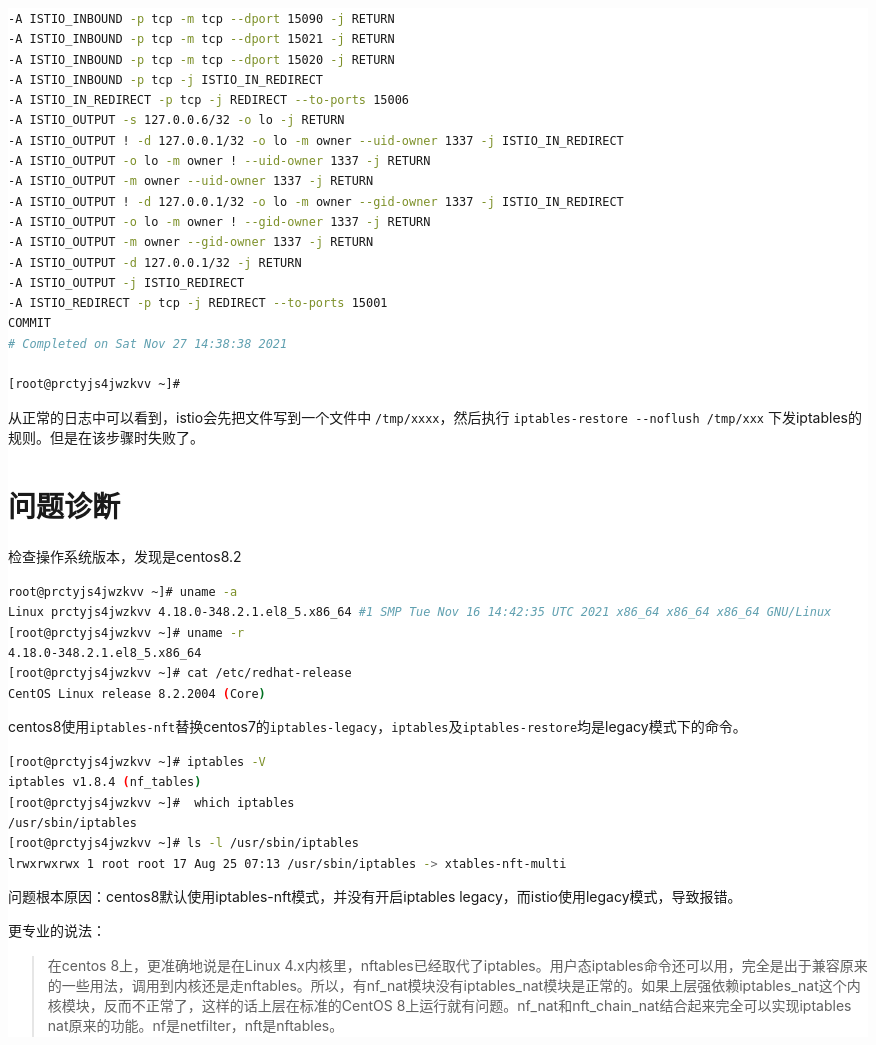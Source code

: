 ```bash
-A ISTIO_INBOUND -p tcp -m tcp --dport 15090 -j RETURN
-A ISTIO_INBOUND -p tcp -m tcp --dport 15021 -j RETURN
-A ISTIO_INBOUND -p tcp -m tcp --dport 15020 -j RETURN
-A ISTIO_INBOUND -p tcp -j ISTIO_IN_REDIRECT
-A ISTIO_IN_REDIRECT -p tcp -j REDIRECT --to-ports 15006
-A ISTIO_OUTPUT -s 127.0.0.6/32 -o lo -j RETURN
-A ISTIO_OUTPUT ! -d 127.0.0.1/32 -o lo -m owner --uid-owner 1337 -j ISTIO_IN_REDIRECT
-A ISTIO_OUTPUT -o lo -m owner ! --uid-owner 1337 -j RETURN
-A ISTIO_OUTPUT -m owner --uid-owner 1337 -j RETURN
-A ISTIO_OUTPUT ! -d 127.0.0.1/32 -o lo -m owner --gid-owner 1337 -j ISTIO_IN_REDIRECT
-A ISTIO_OUTPUT -o lo -m owner ! --gid-owner 1337 -j RETURN
-A ISTIO_OUTPUT -m owner --gid-owner 1337 -j RETURN
-A ISTIO_OUTPUT -d 127.0.0.1/32 -j RETURN
-A ISTIO_OUTPUT -j ISTIO_REDIRECT
-A ISTIO_REDIRECT -p tcp -j REDIRECT --to-ports 15001
COMMIT
# Completed on Sat Nov 27 14:38:38 2021
 
[root@prctyjs4jwzkvv ~]#
```

从正常的日志中可以看到，istio会先把文件写到一个文件中 `/tmp/xxxx`，然后执行 `iptables-restore --noflush /tmp/xxx` 下发iptables的规则。但是在该步骤时失败了。

# 问题诊断

检查操作系统版本，发现是centos8.2

```bash
root@prctyjs4jwzkvv ~]# uname -a
Linux prctyjs4jwzkvv 4.18.0-348.2.1.el8_5.x86_64 #1 SMP Tue Nov 16 14:42:35 UTC 2021 x86_64 x86_64 x86_64 GNU/Linux
[root@prctyjs4jwzkvv ~]# uname -r
4.18.0-348.2.1.el8_5.x86_64
[root@prctyjs4jwzkvv ~]# cat /etc/redhat-release
CentOS Linux release 8.2.2004 (Core)
```

centos8使用`iptables-nft`替换centos7的`iptables-legacy`，`iptables`及`iptables-restore`均是legacy模式下的命令。

```bash
[root@prctyjs4jwzkvv ~]# iptables -V
iptables v1.8.4 (nf_tables)
[root@prctyjs4jwzkvv ~]#  which iptables
/usr/sbin/iptables
[root@prctyjs4jwzkvv ~]# ls -l /usr/sbin/iptables
lrwxrwxrwx 1 root root 17 Aug 25 07:13 /usr/sbin/iptables -> xtables-nft-multi
```

问题根本原因：centos8默认使用iptables-nft模式，并没有开启iptables legacy，而istio使用legacy模式，导致报错。

更专业的说法：
>在centos 8上，更准确地说是在Linux 4.x内核里，nftables已经取代了iptables。用户态iptables命令还可以用，完全是出于兼容原来的一些用法，调用到内核还是走nftables。所以，有nf_nat模块没有iptables_nat模块是正常的。如果上层强依赖iptables_nat这个内核模块，反而不正常了，这样的话上层在标准的CentOS 8上运行就有问题。nf_nat和nft_chain_nat结合起来完全可以实现iptables nat原来的功能。nf是netfilter，nft是nftables。
